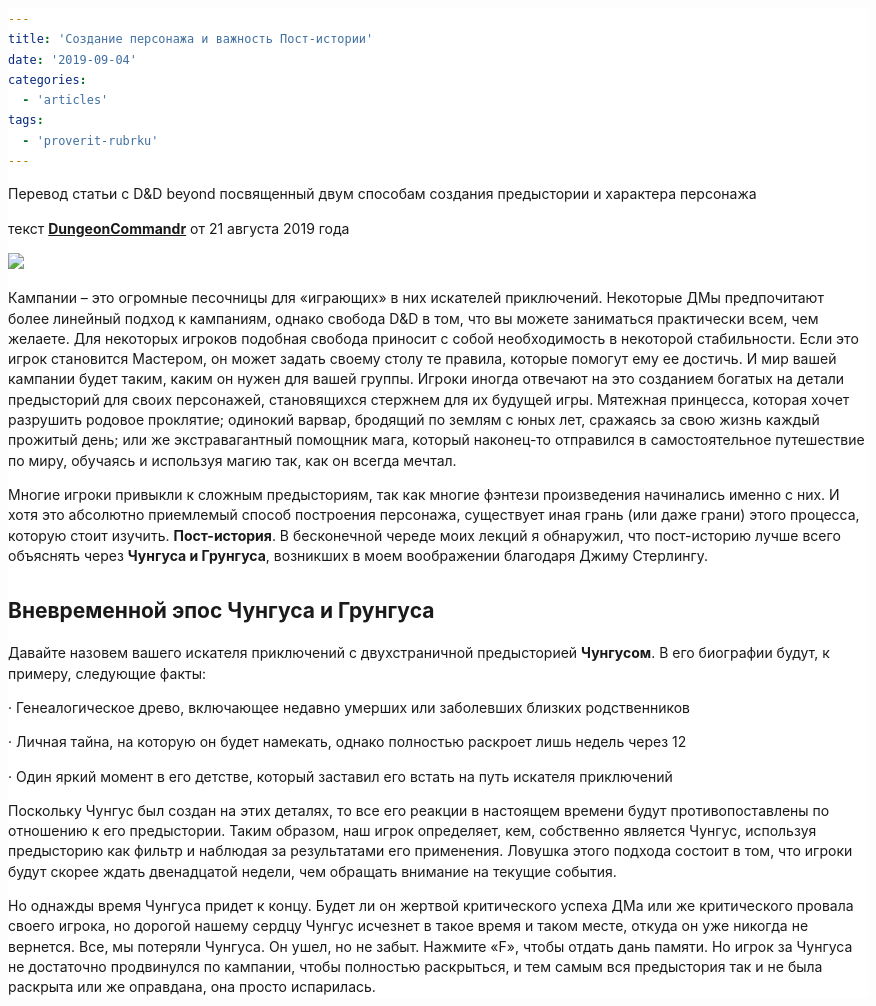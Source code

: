```yaml
---
title: 'Создание персонажа и важность Пост-истории'
date: '2019-09-04'
categories:
  - 'articles'
tags:
  - 'proverit-rubrku'
---
```


Перевод статьи с D&D beyond посвященный двум способам создания предыстории и характера персонажа

текст **[DungeonCommandr](https://vk.com/away.php?to=https%3A%2F%2Fwww.dndbeyond.com%2Fmembers%2FDungeonCommandr&cc_key=)** от 21 августа 2019 года

![](https://sun6-19.userapi.com/c856136/v856136499/da895/wlxfNII8ZbE.jpg)

Кампании – это огромные песочницы для «играющих» в них искателей приключений. Некоторые ДМы предпочитают более линейный подход к кампаниям, однако свобода D&D в том, что вы можете заниматься практически всем, чем желаете. Для некоторых игроков подобная свобода приносит с собой необходимость в некоторой стабильности. Если это игрок становится Мастером, он может задать своему столу те правила, которые помогут ему ее достичь. И мир вашей кампании будет таким, каким он нужен для вашей группы. Игроки иногда отвечают на это созданием богатых на детали предысторий для своих персонажей, становящихся стержнем для их будущей игры. Мятежная принцесса, которая хочет разрушить родовое проклятие; одинокий варвар, бродящий по землям с юных лет, сражаясь за свою жизнь каждый прожитый день; или же экстравагантный помощник мага, который наконец-то отправился в самостоятельное путешествие по миру, обучаясь и используя магию так, как он всегда мечтал.

Многие игроки привыкли к сложным предысториям, так как многие фэнтези произведения начинались именно с них. И хотя это абсолютно приемлемый способ построения персонажа, существует иная грань (или даже грани) этого процесса, которую стоит изучить. **Пост-история**. В бесконечной череде моих лекций я обнаружил, что пост-историю лучше всего объяснять через **Чунгуса и Грунгуса**, возникших в моем воображении благодаря Джиму Стерлингу.

## Вневременной эпос Чунгуса и Грунгуса

Давайте назовем вашего искателя приключений с двухстраничной предысторией **Чунгусом**. В его биографии будут, к примеру, следующие факты:

· Генеалогическое древо, включающее недавно умерших или заболевших близких родственников

· Личная тайна, на которую он будет намекать, однако полностью раскроет лишь недель через 12

· Один яркий момент в его детстве, который заставил его встать на путь искателя приключений

Поскольку Чунгус был создан на этих деталях, то все его реакции в настоящем времени будут противопоставлены по отношению к его предыстории. Таким образом, наш игрок определяет, кем, собственно является Чунгус, используя предысторию как фильтр и наблюдая за результатами его применения. Ловушка этого подхода состоит в том, что игроки будут скорее ждать двенадцатой недели, чем обращать внимание на текущие события.

Но однажды время Чунгуса придет к концу. Будет ли он жертвой критического успеха ДМа или же критического провала своего игрока, но дорогой нашему сердцу Чунгус исчезнет в такое время и таком месте, откуда он уже никогда не вернется. Все, мы потеряли Чунгуса. Он ушел, но не забыт. Нажмите «F», чтобы отдать дань памяти. Но игрок за Чунгуса не достаточно продвинулся по кампании, чтобы полностью раскрыться, и тем самым вся предыстория так и не была раскрыта или же оправдана, она просто испарилась.
